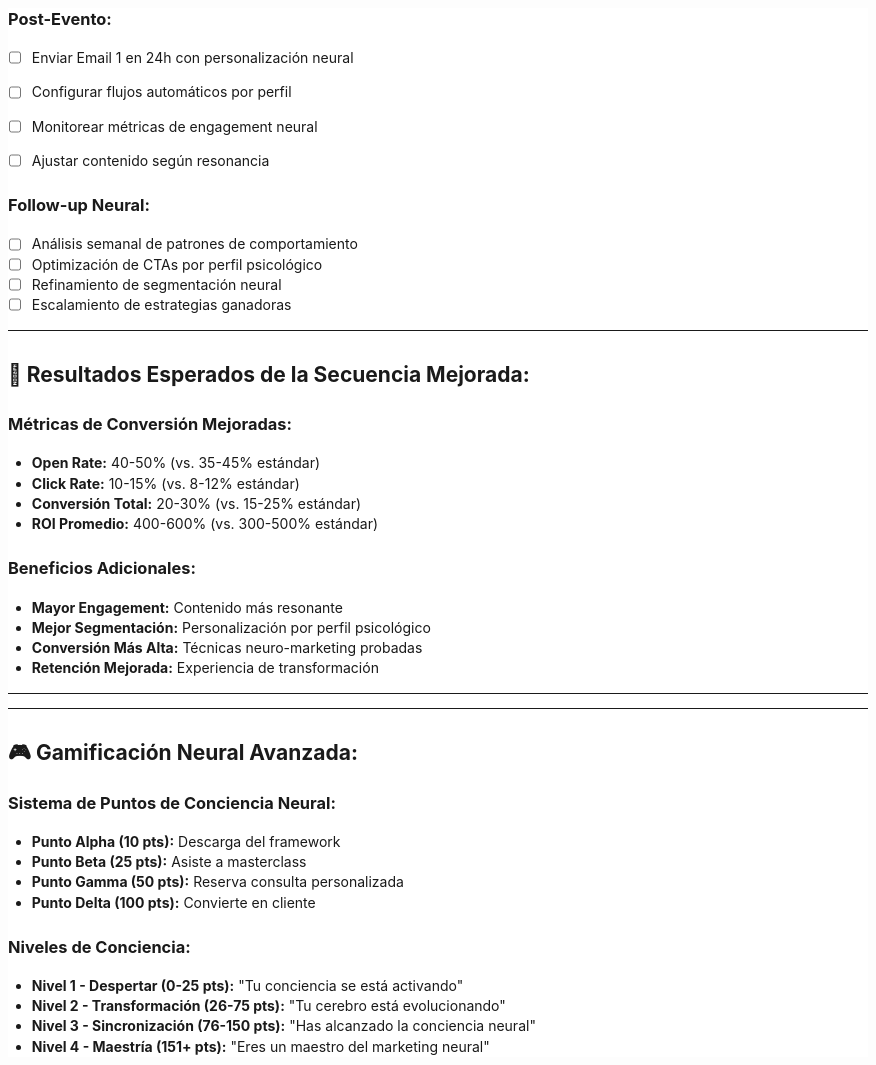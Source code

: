 
### **Post-Evento:**
- [ ] Enviar Email 1 en 24h con personalización neural
- [ ] Configurar flujos automáticos por perfil
- [ ] Monitorear métricas de engagement neural
- [ ] Ajustar contenido según resonancia


### **Follow-up Neural:**
- [ ] Análisis semanal de patrones de comportamiento
- [ ] Optimización de CTAs por perfil psicológico
- [ ] Refinamiento de segmentación neural
- [ ] Escalamiento de estrategias ganadoras

---


## 🎯 Resultados Esperados de la Secuencia Mejorada:


### **Métricas de Conversión Mejoradas:**
- **Open Rate:** 40-50% (vs. 35-45% estándar)
- **Click Rate:** 10-15% (vs. 8-12% estándar)
- **Conversión Total:** 20-30% (vs. 15-25% estándar)
- **ROI Promedio:** 400-600% (vs. 300-500% estándar)


### **Beneficios Adicionales:**
- **Mayor Engagement:** Contenido más resonante
- **Mejor Segmentación:** Personalización por perfil psicológico
- **Conversión Más Alta:** Técnicas neuro-marketing probadas
- **Retención Mejorada:** Experiencia de transformación

---

---


## 🎮 Gamificación Neural Avanzada:


### **Sistema de Puntos de Conciencia Neural:**
- **Punto Alpha (10 pts):** Descarga del framework
- **Punto Beta (25 pts):** Asiste a masterclass
- **Punto Gamma (50 pts):** Reserva consulta personalizada
- **Punto Delta (100 pts):** Convierte en cliente


### **Niveles de Conciencia:**
- **Nivel 1 - Despertar (0-25 pts):** "Tu conciencia se está activando"
- **Nivel 2 - Transformación (26-75 pts):** "Tu cerebro está evolucionando"
- **Nivel 3 - Sincronización (76-150 pts):** "Has alcanzado la conciencia neural"
- **Nivel 4 - Maestría (151+ pts):** "Eres un maestro del marketing neural"
